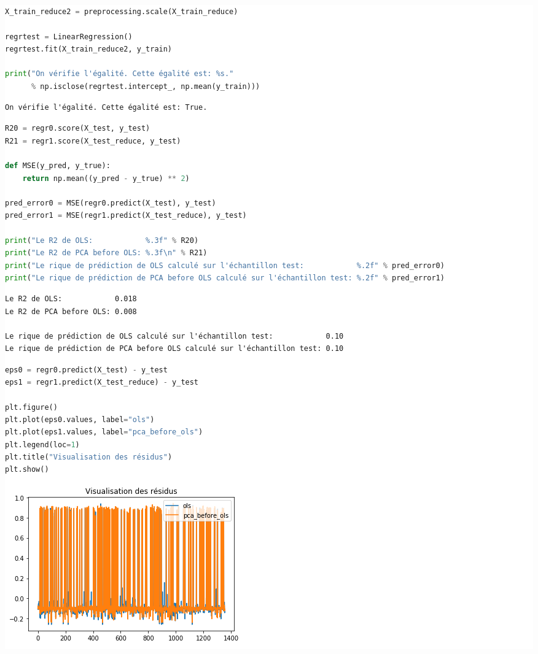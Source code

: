 
```python
X_train_reduce2 = preprocessing.scale(X_train_reduce)

regrtest = LinearRegression()
regrtest.fit(X_train_reduce2, y_train)

print("On vérifie l'égalité. Cette égalité est: %s."
      % np.isclose(regrtest.intercept_, np.mean(y_train)))
```

    On vérifie l'égalité. Cette égalité est: True.



```python
R20 = regr0.score(X_test, y_test) 
R21 = regr1.score(X_test_reduce, y_test)

def MSE(y_pred, y_true):
    return np.mean((y_pred - y_true) ** 2)

pred_error0 = MSE(regr0.predict(X_test), y_test)
pred_error1 = MSE(regr1.predict(X_test_reduce), y_test)

print("Le R2 de OLS:            %.3f" % R20)
print("Le R2 de PCA before OLS: %.3f\n" % R21)
print("Le rique de prédiction de OLS calculé sur l'échantillon test:            %.2f" % pred_error0)
print("Le rique de prédiction de PCA before OLS calculé sur l'échantillon test: %.2f" % pred_error1)
```

    Le R2 de OLS:            0.018
    Le R2 de PCA before OLS: 0.008
    
    Le rique de prédiction de OLS calculé sur l'échantillon test:            0.10
    Le rique de prédiction de PCA before OLS calculé sur l'échantillon test: 0.10



```python
eps0 = regr0.predict(X_test) - y_test
eps1 = regr1.predict(X_test_reduce) - y_test

plt.figure()
plt.plot(eps0.values, label="ols")
plt.plot(eps1.values, label="pca_before_ols")
plt.legend(loc=1)
plt.title("Visualisation des résidus")
plt.show()
```


![png](/img/Node_Prediction/output_102_0.png)
